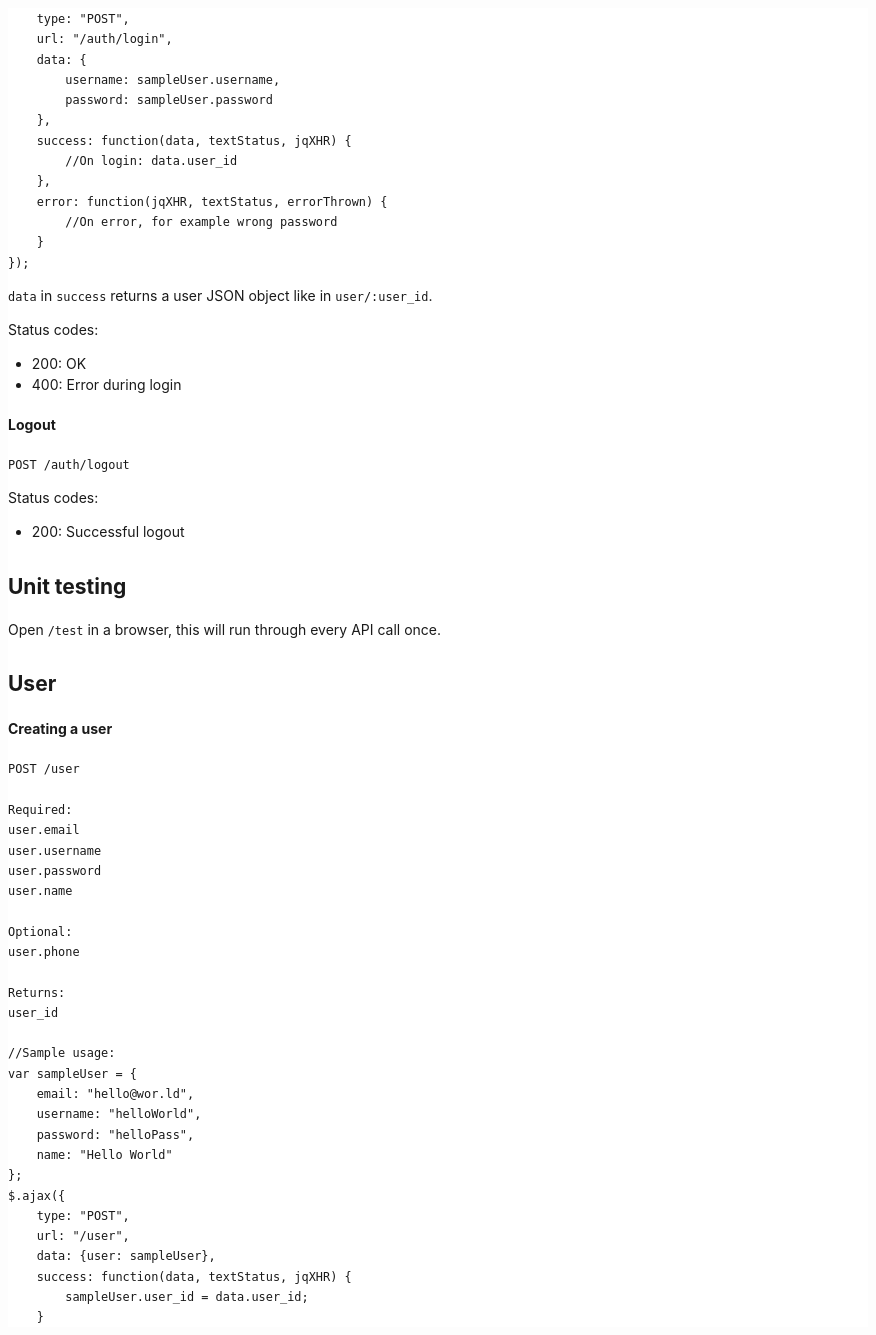 ```
	type: "POST",
	url: "/auth/login",
	data: {
		username: sampleUser.username,
		password: sampleUser.password
	},
	success: function(data, textStatus, jqXHR) {
		//On login: data.user_id
	},
	error: function(jqXHR, textStatus, errorThrown) {
		//On error, for example wrong password
	}
});
```

`data` in `success` returns a user JSON object like in `user/:user_id`.

Status codes:
- 200: OK
- 400: Error during login

#### <a name="logout"></a>Logout
```
POST /auth/logout
```

Status codes:
- 200: Successful logout

## <a name="unitTesting"></a>Unit testing
Open `/test` in a browser, this will run through every API call once. 

## <a name="user"></a>User
#### <a name="createUser"></a>Creating a user
```
POST /user

Required: 
user.email
user.username
user.password
user.name

Optional:
user.phone

Returns:
user_id

//Sample usage:
var sampleUser = {
	email: "hello@wor.ld",
	username: "helloWorld",
	password: "helloPass",
	name: "Hello World"
};
$.ajax({
	type: "POST",
	url: "/user",
	data: {user: sampleUser},
	success: function(data, textStatus, jqXHR) {
		sampleUser.user_id = data.user_id;
	}
```